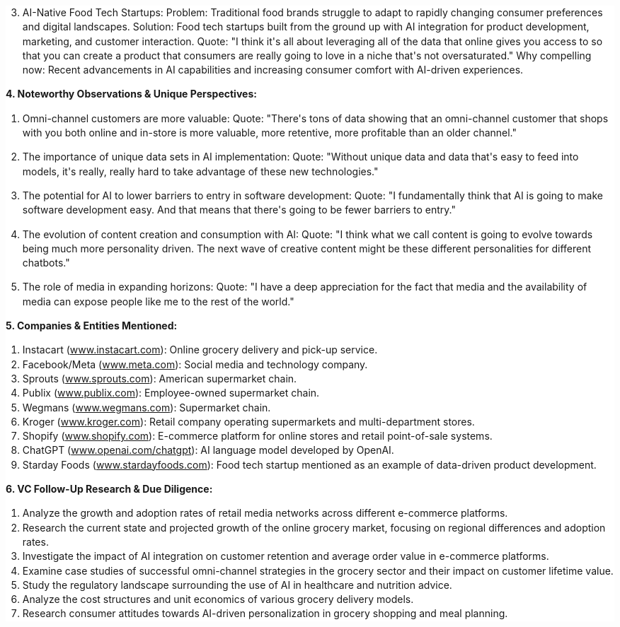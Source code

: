 3. AI-Native Food Tech Startups:
   Problem: Traditional food brands struggle to adapt to rapidly changing consumer preferences and digital landscapes.
   Solution: Food tech startups built from the ground up with AI integration for product development, marketing, and customer interaction.
   Quote: "I think it's all about leveraging all of the data that online gives you access to so that you can create a product that consumers are really going to love in a niche that's not oversaturated."
   Why compelling now: Recent advancements in AI capabilities and increasing consumer comfort with AI-driven experiences.

**4. Noteworthy Observations & Unique Perspectives:**

1. Omni-channel customers are more valuable:
   Quote: "There's tons of data showing that an omni-channel customer that shops with you both online and in-store is more valuable, more retentive, more profitable than an older channel."

2. The importance of unique data sets in AI implementation:
   Quote: "Without unique data and data that's easy to feed into models, it's really, really hard to take advantage of these new technologies."

3. The potential for AI to lower barriers to entry in software development:
   Quote: "I fundamentally think that AI is going to make software development easy. And that means that there's going to be fewer barriers to entry."

4. The evolution of content creation and consumption with AI:
   Quote: "I think what we call content is going to evolve towards being much more personality driven. The next wave of creative content might be these different personalities for different chatbots."

5. The role of media in expanding horizons:
   Quote: "I have a deep appreciation for the fact that media and the availability of media can expose people like me to the rest of the world."

**5. Companies & Entities Mentioned:**

1. Instacart (www.instacart.com): Online grocery delivery and pick-up service.
2. Facebook/Meta (www.meta.com): Social media and technology company.
3. Sprouts (www.sprouts.com): American supermarket chain.
4. Publix (www.publix.com): Employee-owned supermarket chain.
5. Wegmans (www.wegmans.com): Supermarket chain.
6. Kroger (www.kroger.com): Retail company operating supermarkets and multi-department stores.
7. Shopify (www.shopify.com): E-commerce platform for online stores and retail point-of-sale systems.
8. ChatGPT (www.openai.com/chatgpt): AI language model developed by OpenAI.
9. Starday Foods (www.stardayfoods.com): Food tech startup mentioned as an example of data-driven product development.

**6. VC Follow-Up Research & Due Diligence:**

1. Analyze the growth and adoption rates of retail media networks across different e-commerce platforms.
2. Research the current state and projected growth of the online grocery market, focusing on regional differences and adoption rates.
3. Investigate the impact of AI integration on customer retention and average order value in e-commerce platforms.
4. Examine case studies of successful omni-channel strategies in the grocery sector and their impact on customer lifetime value.
5. Study the regulatory landscape surrounding the use of AI in healthcare and nutrition advice.
6. Analyze the cost structures and unit economics of various grocery delivery models.
7. Research consumer attitudes towards AI-driven personalization in grocery shopping and meal planning.
